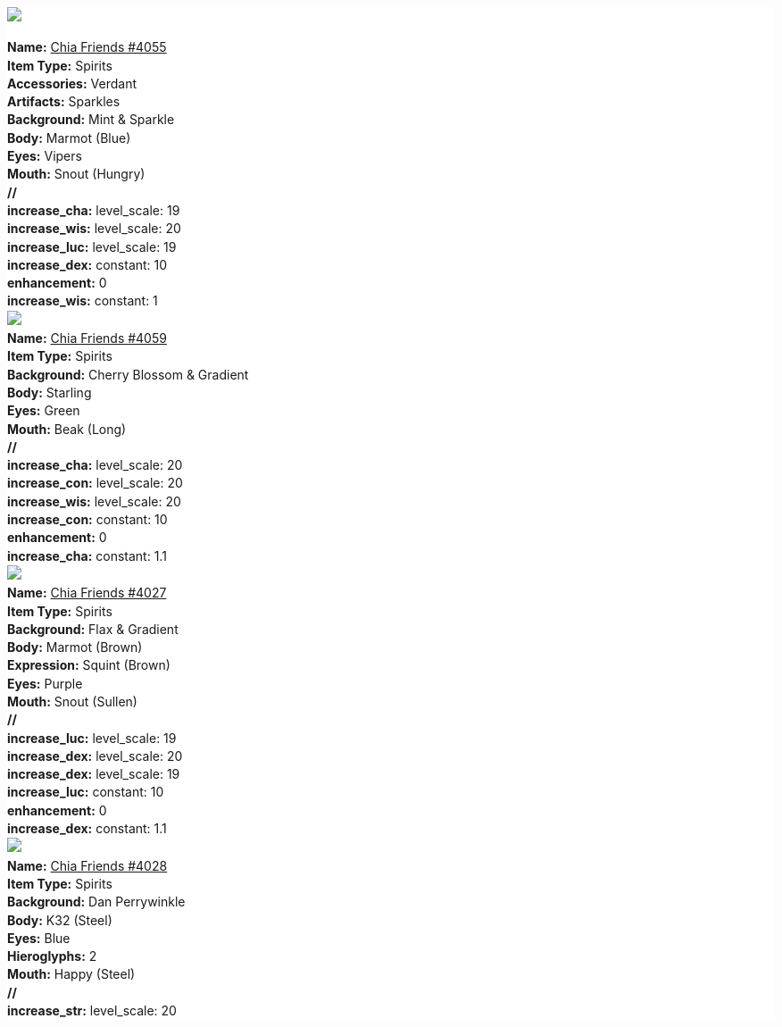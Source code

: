 <a href="https://mintgarden.io/nfts/nft1csnysjgp3tk07x0z523kz2qh369xtkwzccmgdr2fz0zclpjudtxqayz9p4"><img loading="lazy" src="https://assets.mainnet.mintgarden.io/thumbnails/de98256b7d2aefb02e971155db36bf873a483b15e2e937500ac4ad46463856ac.png"></a>
<div><strong>Name:</strong> <a href="https://mintgarden.io/nfts/nft1csnysjgp3tk07x0z523kz2qh369xtkwzccmgdr2fz0zclpjudtxqayz9p4">Chia Friends #4055</a></div>
<div><strong>Item Type:</strong> Spirits</div>
<div><strong>Accessories:</strong> Verdant</div>
<div><strong>Artifacts:</strong> Sparkles</div>
<div><strong>Background:</strong> Mint & Sparkle</div>
<div><strong>Body:</strong> Marmot (Blue)</div>
<div><strong>Eyes:</strong> Vipers</div>
<div><strong>Mouth:</strong> Snout (Hungry)</div>
<div><strong>//</strong></div><div><strong>increase_cha:</strong> level_scale: 19</div>
<div><strong>increase_wis:</strong> level_scale: 20</div>
<div><strong>increase_luc:</strong> level_scale: 19</div>
<div><strong>increase_dex:</strong> constant: 10</div>
<div><strong>enhancement:</strong> 0</div>
<div><strong>increase_wis:</strong> constant: 1</div>
</div>
<div class="item_thumbnail">
<a href="https://mintgarden.io/nfts/nft1wmhueuqldhvjqkl66ds0h0w399gr47w7c6mwtv8slleu02leuapsyls9hn"><img loading="lazy" src="https://assets.mainnet.mintgarden.io/thumbnails/efca0d4bc3e550d80b684e6c73401876d619b029bb04f10afacf35d664ad84af.png"></a>
<div><strong>Name:</strong> <a href="https://mintgarden.io/nfts/nft1wmhueuqldhvjqkl66ds0h0w399gr47w7c6mwtv8slleu02leuapsyls9hn">Chia Friends #4059</a></div>
<div><strong>Item Type:</strong> Spirits</div>
<div><strong>Background:</strong> Cherry Blossom & Gradient</div>
<div><strong>Body:</strong> Starling</div>
<div><strong>Eyes:</strong> Green</div>
<div><strong>Mouth:</strong> Beak (Long)</div>
<div><strong>//</strong></div><div><strong>increase_cha:</strong> level_scale: 20</div>
<div><strong>increase_con:</strong> level_scale: 20</div>
<div><strong>increase_wis:</strong> level_scale: 20</div>
<div><strong>increase_con:</strong> constant: 10</div>
<div><strong>enhancement:</strong> 0</div>
<div><strong>increase_cha:</strong> constant: 1.1</div>
</div>
<div class="item_thumbnail">
<a href="https://mintgarden.io/nfts/nft1x52wwptfv7kfwghljt2rmehn54e8avmeuge7395f0mfzc2njjv4sk8fqa8"><img loading="lazy" src="https://assets.mainnet.mintgarden.io/thumbnails/a5587a654b11896ab697254ec8dc3ba1e2139e706d664a930f7dd4305a701725.png"></a>
<div><strong>Name:</strong> <a href="https://mintgarden.io/nfts/nft1x52wwptfv7kfwghljt2rmehn54e8avmeuge7395f0mfzc2njjv4sk8fqa8">Chia Friends #4027</a></div>
<div><strong>Item Type:</strong> Spirits</div>
<div><strong>Background:</strong> Flax & Gradient</div>
<div><strong>Body:</strong> Marmot (Brown)</div>
<div><strong>Expression:</strong> Squint (Brown)</div>
<div><strong>Eyes:</strong> Purple</div>
<div><strong>Mouth:</strong> Snout (Sullen)</div>
<div><strong>//</strong></div><div><strong>increase_luc:</strong> level_scale: 19</div>
<div><strong>increase_dex:</strong> level_scale: 20</div>
<div><strong>increase_dex:</strong> level_scale: 19</div>
<div><strong>increase_luc:</strong> constant: 10</div>
<div><strong>enhancement:</strong> 0</div>
<div><strong>increase_dex:</strong> constant: 1.1</div>
</div>
<div class="item_thumbnail">
<a href="https://mintgarden.io/nfts/nft1rszzk9rskwymelz92wtlg7hp0ltmd74x993dnjm2fc2tcsrz994su5vrlx"><img loading="lazy" src="https://assets.mainnet.mintgarden.io/thumbnails/7ea63dffb2c26d56ccd69916cf850739c4dfe3b524cead78a28c10dff9151a01.png"></a>
<div><strong>Name:</strong> <a href="https://mintgarden.io/nfts/nft1rszzk9rskwymelz92wtlg7hp0ltmd74x993dnjm2fc2tcsrz994su5vrlx">Chia Friends #4028</a></div>
<div><strong>Item Type:</strong> Spirits</div>
<div><strong>Background:</strong> Dan Perrywinkle</div>
<div><strong>Body:</strong> K32 (Steel)</div>
<div><strong>Eyes:</strong> Blue</div>
<div><strong>Hieroglyphs:</strong> 2</div>
<div><strong>Mouth:</strong> Happy (Steel)</div>
<div><strong>//</strong></div><div><strong>increase_str:</strong> level_scale: 20</div>